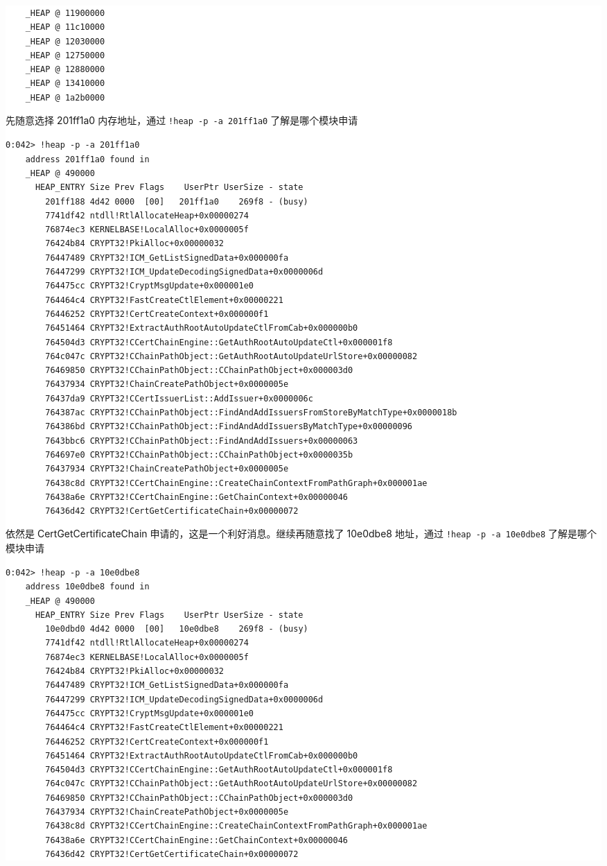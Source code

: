 ```
    _HEAP @ 11900000
    _HEAP @ 11c10000
    _HEAP @ 12030000
    _HEAP @ 12750000
    _HEAP @ 12880000
    _HEAP @ 13410000
    _HEAP @ 1a2b0000
```

先随意选择 201ff1a0 内存地址，通过 `!heap -p -a 201ff1a0` 了解是哪个模块申请

```
0:042> !heap -p -a 201ff1a0
    address 201ff1a0 found in
    _HEAP @ 490000
      HEAP_ENTRY Size Prev Flags    UserPtr UserSize - state
        201ff188 4d42 0000  [00]   201ff1a0    269f8 - (busy)
        7741df42 ntdll!RtlAllocateHeap+0x00000274
        76874ec3 KERNELBASE!LocalAlloc+0x0000005f
        76424b84 CRYPT32!PkiAlloc+0x00000032
        76447489 CRYPT32!ICM_GetListSignedData+0x000000fa
        76447299 CRYPT32!ICM_UpdateDecodingSignedData+0x0000006d
        764475cc CRYPT32!CryptMsgUpdate+0x000001e0
        764464c4 CRYPT32!FastCreateCtlElement+0x00000221
        76446252 CRYPT32!CertCreateContext+0x000000f1
        76451464 CRYPT32!ExtractAuthRootAutoUpdateCtlFromCab+0x000000b0
        764504d3 CRYPT32!CCertChainEngine::GetAuthRootAutoUpdateCtl+0x000001f8
        764c047c CRYPT32!CChainPathObject::GetAuthRootAutoUpdateUrlStore+0x00000082
        76469850 CRYPT32!CChainPathObject::CChainPathObject+0x000003d0
        76437934 CRYPT32!ChainCreatePathObject+0x0000005e
        76437da9 CRYPT32!CCertIssuerList::AddIssuer+0x0000006c
        764387ac CRYPT32!CChainPathObject::FindAndAddIssuersFromStoreByMatchType+0x0000018b
        764386bd CRYPT32!CChainPathObject::FindAndAddIssuersByMatchType+0x00000096
        7643bbc6 CRYPT32!CChainPathObject::FindAndAddIssuers+0x00000063
        764697e0 CRYPT32!CChainPathObject::CChainPathObject+0x0000035b
        76437934 CRYPT32!ChainCreatePathObject+0x0000005e
        76438c8d CRYPT32!CCertChainEngine::CreateChainContextFromPathGraph+0x000001ae
        76438a6e CRYPT32!CCertChainEngine::GetChainContext+0x00000046
        76436d42 CRYPT32!CertGetCertificateChain+0x00000072
```

依然是 CertGetCertificateChain 申请的，这是一个利好消息。继续再随意找了 10e0dbe8 地址，通过 `!heap -p -a 10e0dbe8` 了解是哪个模块申请

```
0:042> !heap -p -a 10e0dbe8
    address 10e0dbe8 found in
    _HEAP @ 490000
      HEAP_ENTRY Size Prev Flags    UserPtr UserSize - state
        10e0dbd0 4d42 0000  [00]   10e0dbe8    269f8 - (busy)
        7741df42 ntdll!RtlAllocateHeap+0x00000274
        76874ec3 KERNELBASE!LocalAlloc+0x0000005f
        76424b84 CRYPT32!PkiAlloc+0x00000032
        76447489 CRYPT32!ICM_GetListSignedData+0x000000fa
        76447299 CRYPT32!ICM_UpdateDecodingSignedData+0x0000006d
        764475cc CRYPT32!CryptMsgUpdate+0x000001e0
        764464c4 CRYPT32!FastCreateCtlElement+0x00000221
        76446252 CRYPT32!CertCreateContext+0x000000f1
        76451464 CRYPT32!ExtractAuthRootAutoUpdateCtlFromCab+0x000000b0
        764504d3 CRYPT32!CCertChainEngine::GetAuthRootAutoUpdateCtl+0x000001f8
        764c047c CRYPT32!CChainPathObject::GetAuthRootAutoUpdateUrlStore+0x00000082
        76469850 CRYPT32!CChainPathObject::CChainPathObject+0x000003d0
        76437934 CRYPT32!ChainCreatePathObject+0x0000005e
        76438c8d CRYPT32!CCertChainEngine::CreateChainContextFromPathGraph+0x000001ae
        76438a6e CRYPT32!CCertChainEngine::GetChainContext+0x00000046
        76436d42 CRYPT32!CertGetCertificateChain+0x00000072
```